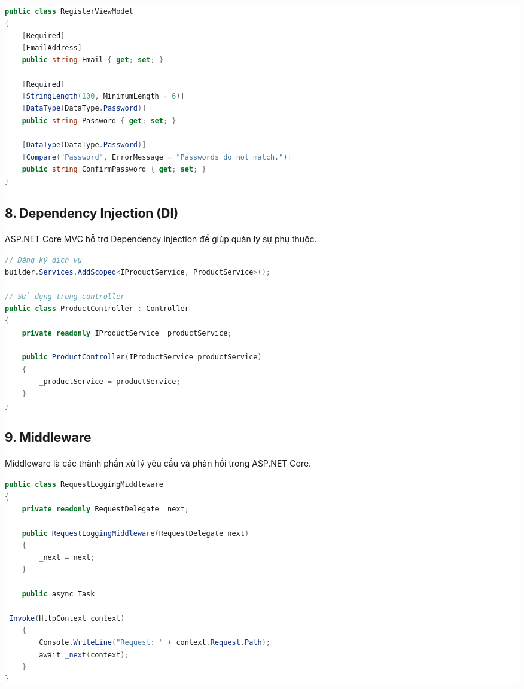 ```csharp
public class RegisterViewModel
{
    [Required]
    [EmailAddress]
    public string Email { get; set; }

    [Required]
    [StringLength(100, MinimumLength = 6)]
    [DataType(DataType.Password)]
    public string Password { get; set; }

    [DataType(DataType.Password)]
    [Compare("Password", ErrorMessage = "Passwords do not match.")]
    public string ConfirmPassword { get; set; }
}
```

## 8. Dependency Injection (DI)

ASP.NET Core MVC hỗ trợ Dependency Injection để giúp quản lý sự phụ thuộc.

```csharp
// Đăng ký dịch vụ
builder.Services.AddScoped<IProductService, ProductService>();

// Sử dụng trong controller
public class ProductController : Controller
{
    private readonly IProductService _productService;

    public ProductController(IProductService productService)
    {
        _productService = productService;
    }
}
```

## 9. Middleware

Middleware là các thành phần xử lý yêu cầu và phản hồi trong ASP.NET Core.

```csharp
public class RequestLoggingMiddleware
{
    private readonly RequestDelegate _next;

    public RequestLoggingMiddleware(RequestDelegate next)
    {
        _next = next;
    }

    public async Task

 Invoke(HttpContext context)
    {
        Console.WriteLine("Request: " + context.Request.Path);
        await _next(context);
    }
}
```
